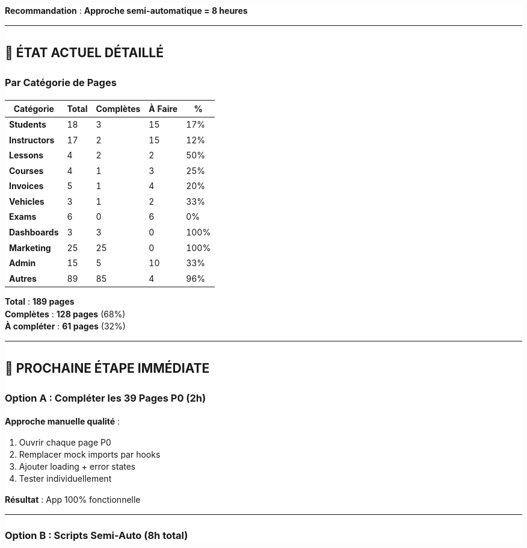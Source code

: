 **Recommandation** : **Approche semi-automatique = 8 heures**

---

## 🎯 ÉTAT ACTUEL DÉTAILLÉ

### Par Catégorie de Pages

| Catégorie | Total | Complètes | À Faire | % |
|-----------|-------|-----------|---------|---|
| **Students** | 18 | 3 | 15 | 17% |
| **Instructors** | 17 | 2 | 15 | 12% |
| **Lessons** | 4 | 2 | 2 | 50% |
| **Courses** | 4 | 1 | 3 | 25% |
| **Invoices** | 5 | 1 | 4 | 20% |
| **Vehicles** | 3 | 1 | 2 | 33% |
| **Exams** | 6 | 0 | 6 | 0% |
| **Dashboards** | 3 | 3 | 0 | 100% |
| **Marketing** | 25 | 25 | 0 | 100% |
| **Admin** | 15 | 5 | 10 | 33% |
| **Autres** | 89 | 85 | 4 | 96% |

**Total** : **189 pages**  
**Complètes** : **128 pages** (68%)  
**À compléter** : **61 pages** (32%)

---

## 🚀 PROCHAINE ÉTAPE IMMÉDIATE

### Option A : Compléter les 39 Pages P0 (2h)

**Approche manuelle qualité** :
1. Ouvrir chaque page P0
2. Remplacer mock imports par hooks
3. Ajouter loading + error states
4. Tester individuellement

**Résultat** : App 100% fonctionnelle

---

### Option B : Scripts Semi-Auto (8h total)
